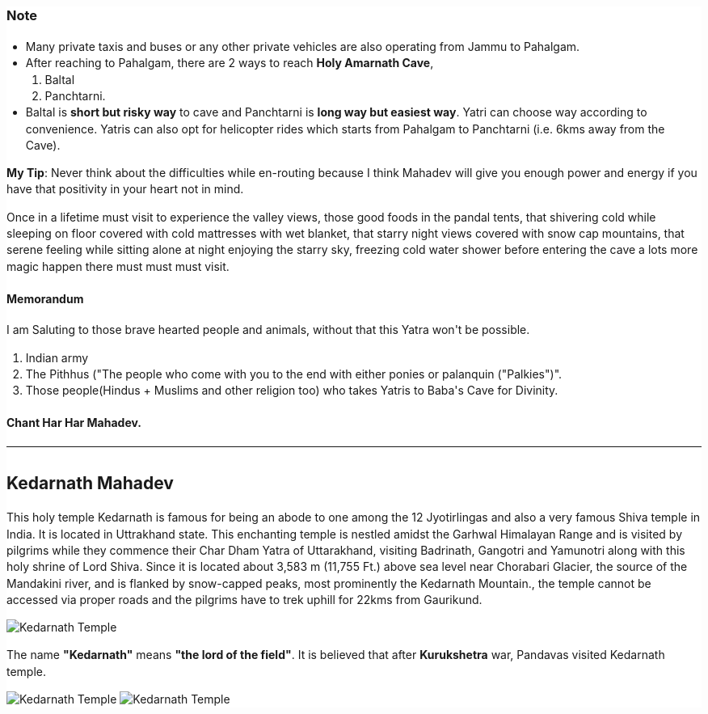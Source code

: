 ### Note

- Many private taxis and buses or any other private vehicles are also operating from Jammu to Pahalgam.
- After reaching to Pahalgam, there are 2 ways to reach **Holy Amarnath Cave**,
  1. Baltal
  2. Panchtarni.
- Baltal is **short but risky way** to cave and Panchtarni is **long way but easiest way**. Yatri can choose way according to convenience. Yatris can also opt for helicopter rides which starts from Pahalgam to Panchtarni (i.e. 6kms away from the Cave).

**My Tip**: Never think about the difficulties while en-routing because I think Mahadev will give you enough power and energy if you have that positivity in your heart not in mind.

Once in a lifetime must visit to experience the valley views, those good foods in the pandal tents, that shivering cold while sleeping on floor covered with cold mattresses with wet blanket, that starry night views covered with snow cap mountains, that serene feeling while sitting alone at night enjoying the starry sky, freezing cold water shower before entering the cave a lots more magic happen there must must must visit.

#### Memorandum

I am Saluting to those brave hearted people and animals, without that this Yatra won't be possible.

1. Indian army
2. The Pithhus ("The people who come with you to the end with either ponies or palanquin ("Palkies")".
3. Those people(Hindus + Muslims and other religion too) who takes Yatris to Baba's Cave for Divinity.

#### Chant **Har Har Mahadev**.

---

## Kedarnath Mahadev

This holy temple Kedarnath is famous for being an abode to one among the 12 Jyotirlingas and also a very famous Shiva temple in India. It is located in Uttrakhand state. This enchanting temple is nestled amidst the Garhwal Himalayan Range and is visited by pilgrims while they commence their Char Dham Yatra of Uttarakhand, visiting Badrinath, Gangotri and Yamunotri along with this holy shrine of Lord Shiva. Since it is located about 3,583 m (11,755 Ft.) above sea level near Chorabari Glacier, the source of the Mandakini river, and is flanked by snow-capped peaks, most prominently the Kedarnath Mountain., the temple cannot be accessed via proper roads and the pilgrims have to trek uphill for 22kms from Gaurikund.

<img class="image image--xl" src="/assets/images/posts/spiritual/lord-shiva-temples/8.jpg" alt="Kedarnath Temple"/>

The name **"Kedarnath"** means **"the lord of the field"**. It is believed that after **Kurukshetra** war, Pandavas visited Kedarnath temple.

<img class="image image--xl" src="/assets/images/posts/spiritual/lord-shiva-temples/9.jpg" alt="Kedarnath Temple"/>

<img class="image image--xl" src="/assets/images/posts/spiritual/lord-shiva-temples/10.jpg" alt="Kedarnath Temple"/>
